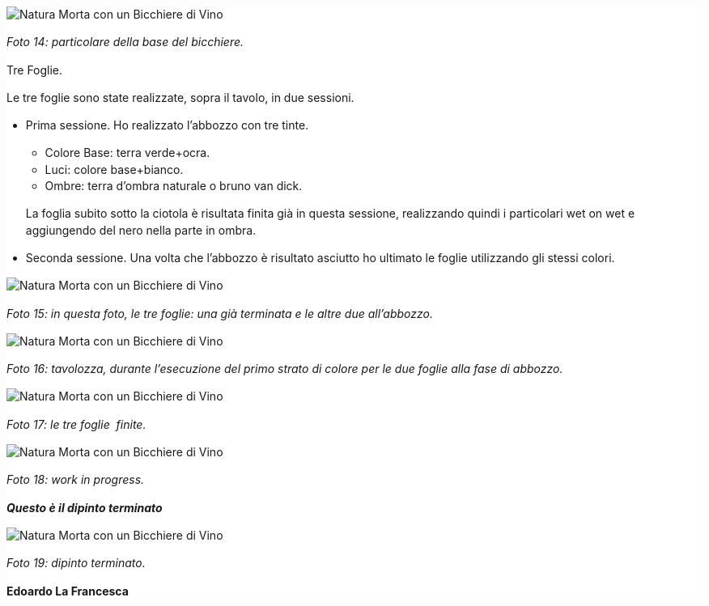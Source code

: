 ![Natura Morta con un Bicchiere di Vino](https://www.disegnoepittura.it/wp-content/uploads/natura-morta-bicchiere-vino-14.JPG "Natura Morta con un Bicchiere di Vino")

_Foto 14: particolare della base del bicchiere._

Tre Foglie.

Le tre foglie sono state realizzate, sopra il tavolo, in due sessioni.

- Prima sessione. Ho realizzato l’abbozzo con tre tinte.
    
    - Colore Base: terra verde+ocra.
    - Luci: colore base+bianco.
    - Ombre: terra d’ombra naturale o bruno van dick.
    
    La foglia subito sotto la ciotola è risultata finita già in questa sessione, realizzando quindi i particolari wet on wet e aggiungendo del nero nella parte in ombra.
    
- Seconda sessione. Una volta che l’abbozzo è risultato asciutto ho ultimato le foglie utilizzando gli stessi colori.
    

![Natura Morta con un Bicchiere di Vino](https://www.disegnoepittura.it/wp-content/uploads/natura-morta-bicchiere-vino-15.JPG "Natura Morta con un Bicchiere di Vino")

_Foto 15: in questa foto, le tre foglie: una già terminata e le altre due all’abbozzo._

![Natura Morta con un Bicchiere di Vino](https://www.disegnoepittura.it/wp-content/uploads/natura-morta-bicchiere-vino-16.JPG "Natura Morta con un Bicchiere di Vino")

_Foto 16: tavolozza, durante l’esecuzione del primo strato di colore per le due foglie alla fase di abbozzo._

![Natura Morta con un Bicchiere di Vino](https://www.disegnoepittura.it/wp-content/uploads/natura-morta-bicchiere-vino-17.JPG "Natura Morta con un Bicchiere di Vino")

_Foto 17: le tre foglie  finite._

![Natura Morta con un Bicchiere di Vino](https://www.disegnoepittura.it/wp-content/uploads/natura-morta-bicchiere-vino-18.JPG "Natura Morta con un Bicchiere di Vino")

_Foto 18: work in progress._

**_Questo è il dipinto terminato_**

![Natura Morta con un Bicchiere di Vino](https://www.disegnoepittura.it/wp-content/uploads/natura-morta-bicchiere-vino-19.JPG "Natura Morta con un Bicchiere di Vino")

_Foto 19: dipinto terminato._

**Edoardo La Francesca**
